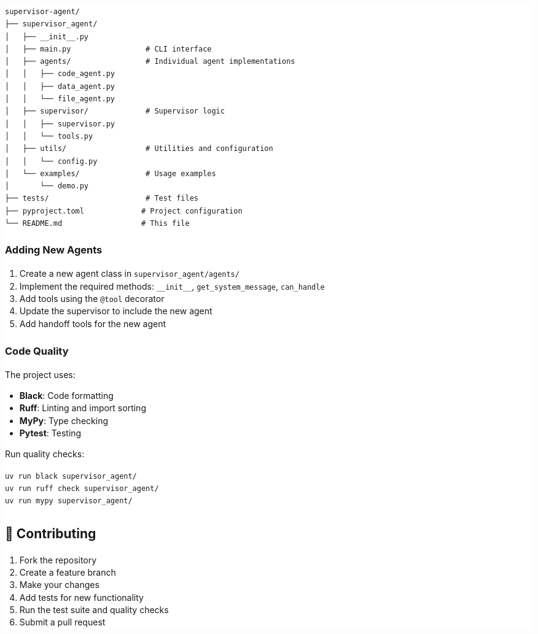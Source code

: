 ```
supervisor-agent/
├── supervisor_agent/
│   ├── __init__.py
│   ├── main.py                 # CLI interface
│   ├── agents/                 # Individual agent implementations
│   │   ├── code_agent.py
│   │   ├── data_agent.py
│   │   └── file_agent.py
│   ├── supervisor/             # Supervisor logic
│   │   ├── supervisor.py
│   │   └── tools.py
│   ├── utils/                  # Utilities and configuration
│   │   └── config.py
│   └── examples/               # Usage examples
│       └── demo.py
├── tests/                      # Test files
├── pyproject.toml             # Project configuration
└── README.md                  # This file
```

### Adding New Agents

1. Create a new agent class in `supervisor_agent/agents/`
2. Implement the required methods: `__init__`, `get_system_message`, `can_handle`
3. Add tools using the `@tool` decorator
4. Update the supervisor to include the new agent
5. Add handoff tools for the new agent

### Code Quality

The project uses:
- **Black**: Code formatting
- **Ruff**: Linting and import sorting  
- **MyPy**: Type checking
- **Pytest**: Testing

Run quality checks:
```bash
uv run black supervisor_agent/
uv run ruff check supervisor_agent/
uv run mypy supervisor_agent/
```

## 🤝 Contributing

1. Fork the repository
2. Create a feature branch
3. Make your changes
4. Add tests for new functionality
5. Run the test suite and quality checks
6. Submit a pull request
